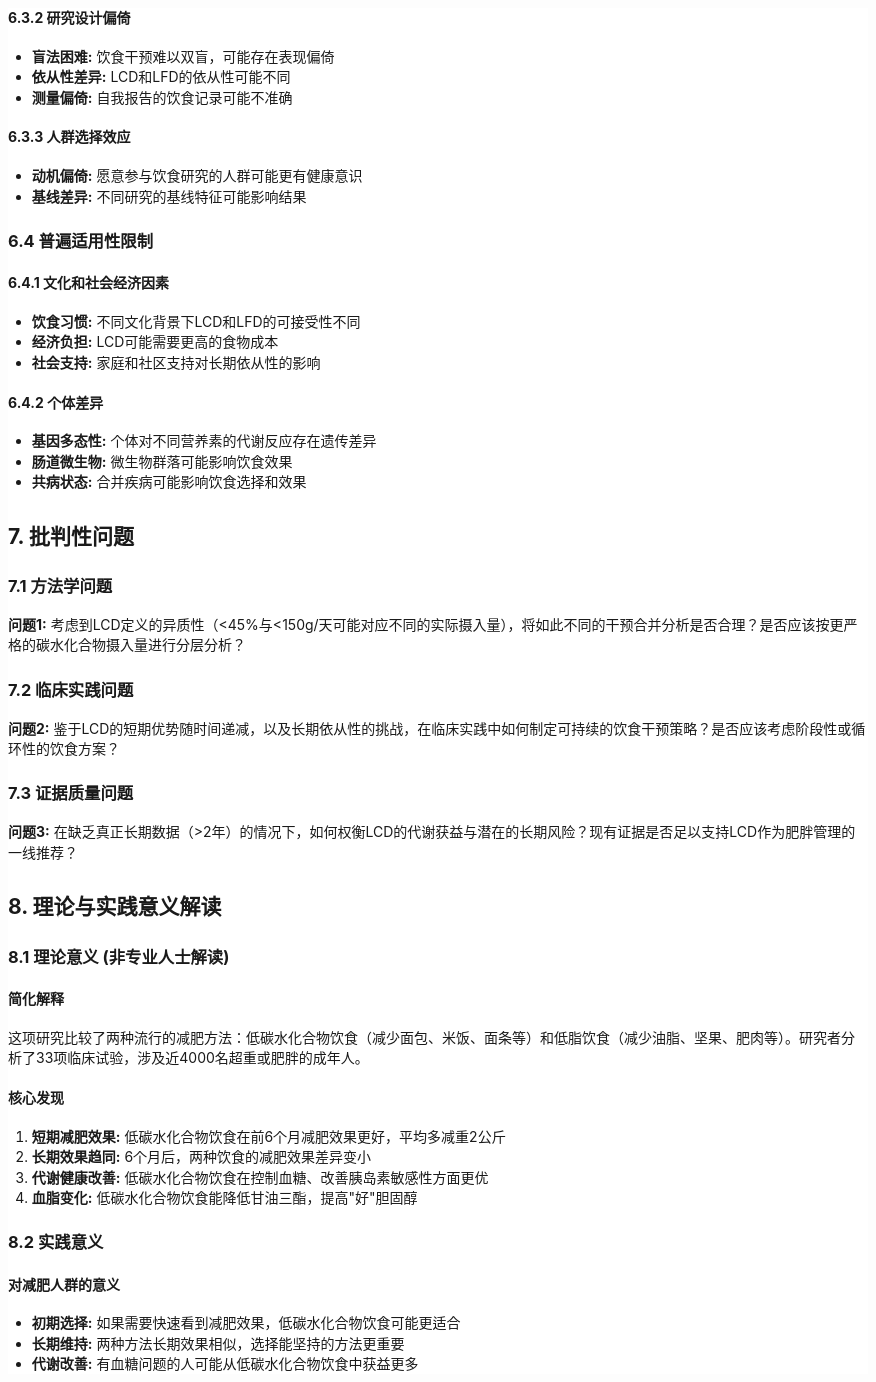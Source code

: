 #### 6.3.2 研究设计偏倚
- **盲法困难:** 饮食干预难以双盲，可能存在表现偏倚
- **依从性差异:** LCD和LFD的依从性可能不同
- **测量偏倚:** 自我报告的饮食记录可能不准确

#### 6.3.3 人群选择效应
- **动机偏倚:** 愿意参与饮食研究的人群可能更有健康意识
- **基线差异:** 不同研究的基线特征可能影响结果

### 6.4 普遍适用性限制

#### 6.4.1 文化和社会经济因素
- **饮食习惯:** 不同文化背景下LCD和LFD的可接受性不同
- **经济负担:** LCD可能需要更高的食物成本
- **社会支持:** 家庭和社区支持对长期依从性的影响

#### 6.4.2 个体差异
- **基因多态性:** 个体对不同营养素的代谢反应存在遗传差异
- **肠道微生物:** 微生物群落可能影响饮食效果
- **共病状态:** 合并疾病可能影响饮食选择和效果

## 7. 批判性问题

### 7.1 方法学问题
**问题1:** 考虑到LCD定义的异质性（<45%与<150g/天可能对应不同的实际摄入量），将如此不同的干预合并分析是否合理？是否应该按更严格的碳水化合物摄入量进行分层分析？

### 7.2 临床实践问题
**问题2:** 鉴于LCD的短期优势随时间递减，以及长期依从性的挑战，在临床实践中如何制定可持续的饮食干预策略？是否应该考虑阶段性或循环性的饮食方案？

### 7.3 证据质量问题
**问题3:** 在缺乏真正长期数据（>2年）的情况下，如何权衡LCD的代谢获益与潜在的长期风险？现有证据是否足以支持LCD作为肥胖管理的一线推荐？

## 8. 理论与实践意义解读

### 8.1 理论意义 (非专业人士解读)

#### 简化解释
这项研究比较了两种流行的减肥方法：低碳水化合物饮食（减少面包、米饭、面条等）和低脂饮食（减少油脂、坚果、肥肉等）。研究者分析了33项临床试验，涉及近4000名超重或肥胖的成年人。

#### 核心发现
1. **短期减肥效果:** 低碳水化合物饮食在前6个月减肥效果更好，平均多减重2公斤
2. **长期效果趋同:** 6个月后，两种饮食的减肥效果差异变小
3. **代谢健康改善:** 低碳水化合物饮食在控制血糖、改善胰岛素敏感性方面更优
4. **血脂变化:** 低碳水化合物饮食能降低甘油三酯，提高"好"胆固醇

### 8.2 实践意义

#### 对减肥人群的意义
- **初期选择:** 如果需要快速看到减肥效果，低碳水化合物饮食可能更适合
- **长期维持:** 两种方法长期效果相似，选择能坚持的方法更重要
- **代谢改善:** 有血糖问题的人可能从低碳水化合物饮食中获益更多
